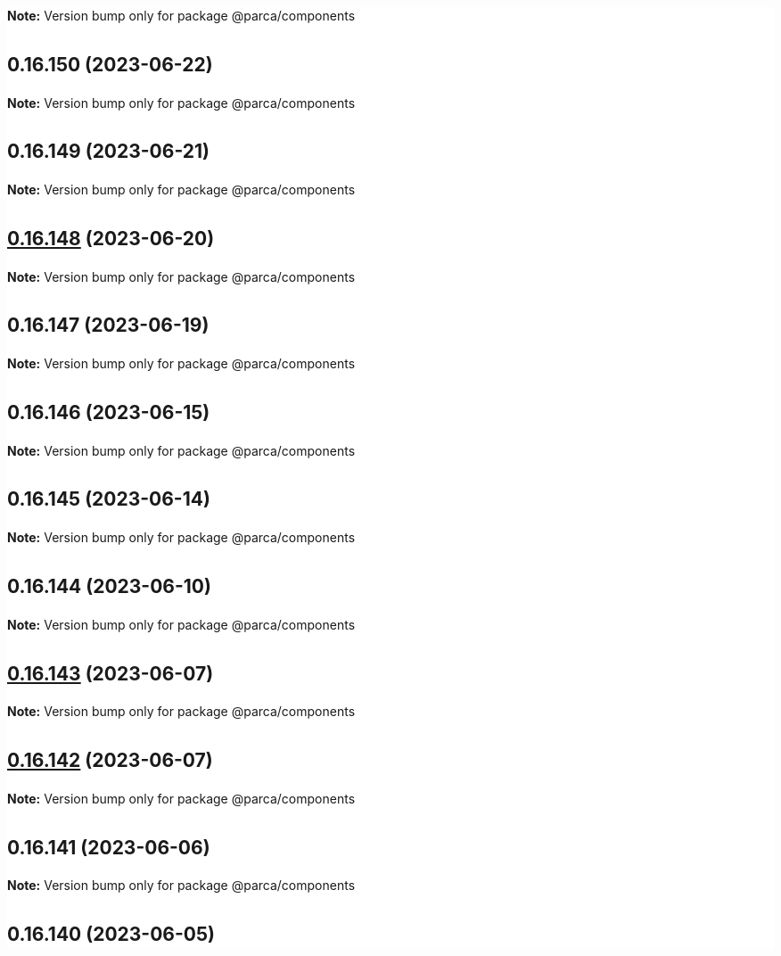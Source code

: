 **Note:** Version bump only for package @parca/components

## 0.16.150 (2023-06-22)

**Note:** Version bump only for package @parca/components

## 0.16.149 (2023-06-21)

**Note:** Version bump only for package @parca/components

## [0.16.148](https://github.com/parca-dev/parca/compare/@parca/components@0.16.147...@parca/components@0.16.148) (2023-06-20)

**Note:** Version bump only for package @parca/components

## 0.16.147 (2023-06-19)

**Note:** Version bump only for package @parca/components

## 0.16.146 (2023-06-15)

**Note:** Version bump only for package @parca/components

## 0.16.145 (2023-06-14)

**Note:** Version bump only for package @parca/components

## 0.16.144 (2023-06-10)

**Note:** Version bump only for package @parca/components

## [0.16.143](https://github.com/parca-dev/parca/compare/@parca/components@0.16.142...@parca/components@0.16.143) (2023-06-07)

**Note:** Version bump only for package @parca/components

## [0.16.142](https://github.com/parca-dev/parca/compare/@parca/components@0.16.141...@parca/components@0.16.142) (2023-06-07)

**Note:** Version bump only for package @parca/components

## 0.16.141 (2023-06-06)

**Note:** Version bump only for package @parca/components

## 0.16.140 (2023-06-05)
